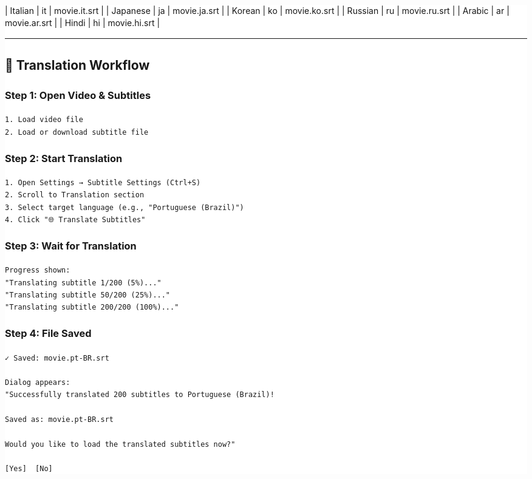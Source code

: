 | Italian | it | movie.it.srt |
| Japanese | ja | movie.ja.srt |
| Korean | ko | movie.ko.srt |
| Russian | ru | movie.ru.srt |
| Arabic | ar | movie.ar.srt |
| Hindi | hi | movie.hi.srt |

---

## 🔄 Translation Workflow

### Step 1: Open Video & Subtitles
```
1. Load video file
2. Load or download subtitle file
```

### Step 2: Start Translation
```
1. Open Settings → Subtitle Settings (Ctrl+S)
2. Scroll to Translation section
3. Select target language (e.g., "Portuguese (Brazil)")
4. Click "🌐 Translate Subtitles"
```

### Step 3: Wait for Translation
```
Progress shown:
"Translating subtitle 1/200 (5%)..."
"Translating subtitle 50/200 (25%)..."
"Translating subtitle 200/200 (100%)..."
```

### Step 4: File Saved
```
✓ Saved: movie.pt-BR.srt

Dialog appears:
"Successfully translated 200 subtitles to Portuguese (Brazil)!

Saved as: movie.pt-BR.srt

Would you like to load the translated subtitles now?"

[Yes]  [No]
```
